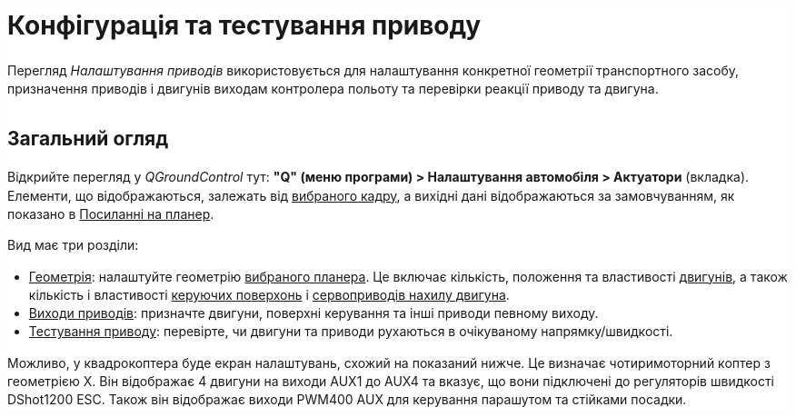# Конфігурація та тестування приводу

<Badge type="tip" text="PX4 v1.14" />

Перегляд _Налаштування приводів_ використовується для налаштування конкретної геометрії транспортного засобу, призначення приводів і двигунів виходам контролера польоту та перевірки реакції приводу та двигуна.

## Загальний огляд

Відкрийте перегляд у _QGroundControl_ тут: **"Q" (меню програми) > Налаштування автомобіля > Актуатори** (вкладка). Елементи, що відображаються, залежать від [вибраного кадру](../config/airframe.md), а вихідні дані відображаються за замовчуванням, як показано в [Посиланні на планер](../airframes/airframe_reference.md).

Вид має три розділи:

- [Геометрія](#geometry): налаштуйте геометрію [вибраного планера](../config/airframe.md). Це включає кількість, положення та властивості [двигунів](#motor-geometry), а також кількість і властивості [керуючих поверхонь](#control-surfaces-geometry) і [сервоприводів нахилу двигуна](#motor-tilt-servo-geometry).
- [Виходи приводів](#actuator-outputs): призначте двигуни, поверхні керування та інші приводи певному виходу.
- [Тестування приводу](#actuator-testing): перевірте, чи двигуни та приводи рухаються в очікуваному напрямку/швидкості.

Можливо, у квадрокоптера буде екран налаштувань, схожий на показаний нижче. Це визначає чотиримоторний коптер з геометрією X. Він відображає 4 двигуни на виходи AUX1 до AUX4 та вказує, що вони підключені до регуляторів швидкості DShot1200 ESC. Також він відображає виходи PWM400 AUX для керування парашутом та стійками посадки.
